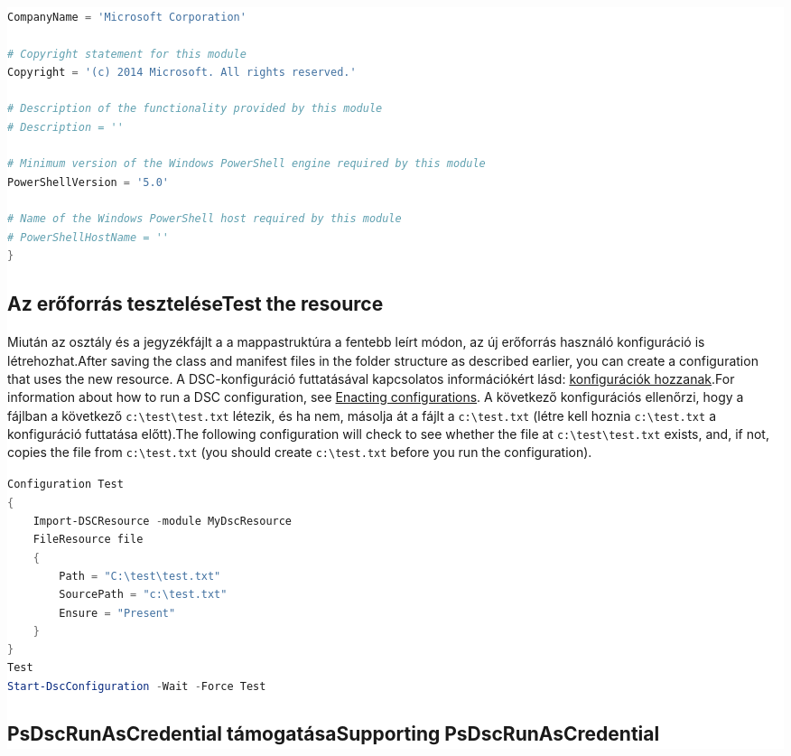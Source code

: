 ```powershell
CompanyName = 'Microsoft Corporation'

# Copyright statement for this module
Copyright = '(c) 2014 Microsoft. All rights reserved.'

# Description of the functionality provided by this module
# Description = ''

# Minimum version of the Windows PowerShell engine required by this module
PowerShellVersion = '5.0'

# Name of the Windows PowerShell host required by this module
# PowerShellHostName = ''
} 
```

## <a name="test-the-resource"></a><span data-ttu-id="cc8b5-143">Az erőforrás tesztelése</span><span class="sxs-lookup"><span data-stu-id="cc8b5-143">Test the resource</span></span>

<span data-ttu-id="cc8b5-144">Miután az osztály és a jegyzékfájlt a a mappastruktúra a fentebb leírt módon, az új erőforrás használó konfiguráció is létrehozhat.</span><span class="sxs-lookup"><span data-stu-id="cc8b5-144">After saving the class and manifest files in the folder structure as described earlier, you can create a configuration that uses the new resource.</span></span> <span data-ttu-id="cc8b5-145">A DSC-konfiguráció futtatásával kapcsolatos információkért lásd: [konfigurációk hozzanak](enactingConfigurations.md).</span><span class="sxs-lookup"><span data-stu-id="cc8b5-145">For information about how to run a DSC configuration, see [Enacting configurations](enactingConfigurations.md).</span></span> <span data-ttu-id="cc8b5-146">A következő konfigurációs ellenőrzi, hogy a fájlban a következő `c:\test\test.txt` létezik, és ha nem, másolja át a fájlt a `c:\test.txt` (létre kell hoznia `c:\test.txt` a konfiguráció futtatása előtt).</span><span class="sxs-lookup"><span data-stu-id="cc8b5-146">The following configuration will check to see whether the file at `c:\test\test.txt` exists, and, if not, copies the file from `c:\test.txt` (you should create `c:\test.txt` before you run the configuration).</span></span>

```powershell
Configuration Test
{
    Import-DSCResource -module MyDscResource
    FileResource file
    {
        Path = "C:\test\test.txt"
        SourcePath = "c:\test.txt"
        Ensure = "Present"
    } 
}
Test
Start-DscConfiguration -Wait -Force Test
```

## <a name="supporting-psdscrunascredential"></a><span data-ttu-id="cc8b5-147">PsDscRunAsCredential támogatása</span><span class="sxs-lookup"><span data-stu-id="cc8b5-147">Supporting PsDscRunAsCredential</span></span>
